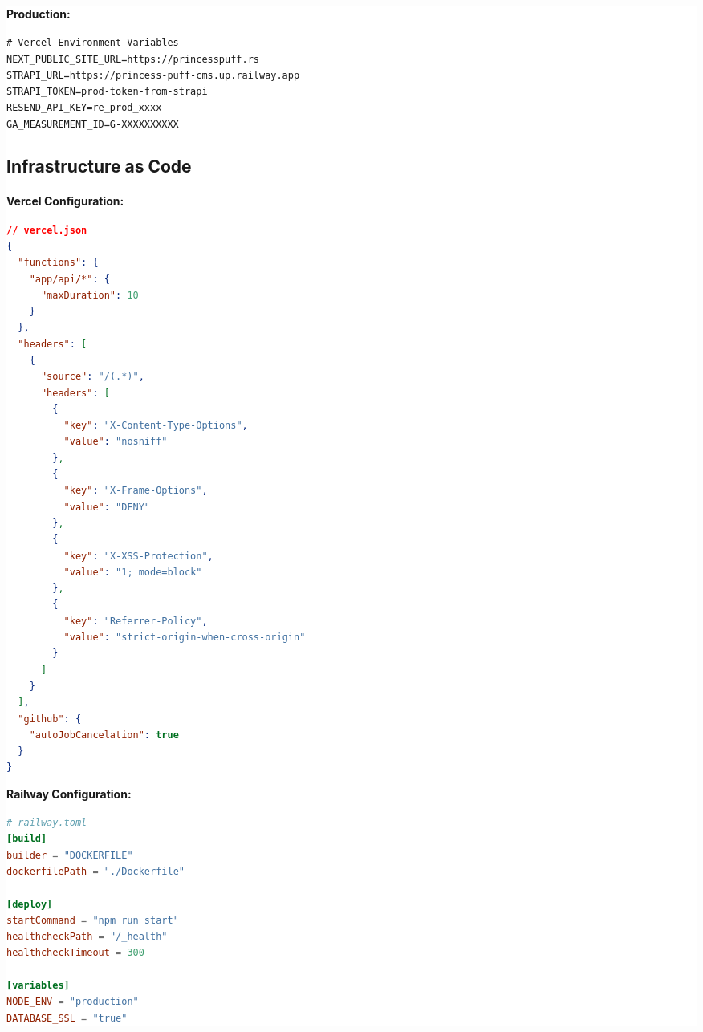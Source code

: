 **Production:**
```env
# Vercel Environment Variables
NEXT_PUBLIC_SITE_URL=https://princesspuff.rs
STRAPI_URL=https://princess-puff-cms.up.railway.app
STRAPI_TOKEN=prod-token-from-strapi
RESEND_API_KEY=re_prod_xxxx
GA_MEASUREMENT_ID=G-XXXXXXXXXX
```

## Infrastructure as Code

**Vercel Configuration:**
```json
// vercel.json
{
  "functions": {
    "app/api/*": {
      "maxDuration": 10
    }
  },
  "headers": [
    {
      "source": "/(.*)",
      "headers": [
        {
          "key": "X-Content-Type-Options",
          "value": "nosniff"
        },
        {
          "key": "X-Frame-Options",
          "value": "DENY"
        },
        {
          "key": "X-XSS-Protection",
          "value": "1; mode=block"
        },
        {
          "key": "Referrer-Policy",
          "value": "strict-origin-when-cross-origin"
        }
      ]
    }
  ],
  "github": {
    "autoJobCancelation": true
  }
}
```

**Railway Configuration:**
```toml
# railway.toml
[build]
builder = "DOCKERFILE"
dockerfilePath = "./Dockerfile"

[deploy]
startCommand = "npm run start"
healthcheckPath = "/_health"
healthcheckTimeout = 300

[variables]
NODE_ENV = "production"
DATABASE_SSL = "true"
```